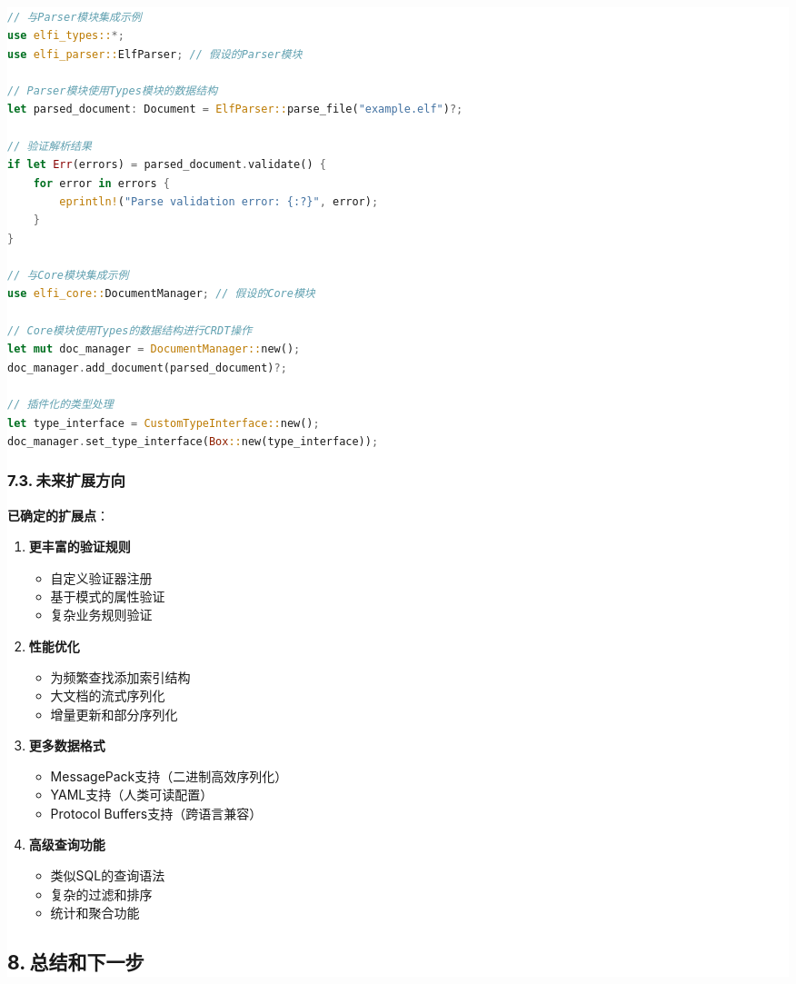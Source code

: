 ```rust
// 与Parser模块集成示例
use elfi_types::*;
use elfi_parser::ElfParser; // 假设的Parser模块

// Parser模块使用Types模块的数据结构
let parsed_document: Document = ElfParser::parse_file("example.elf")?;

// 验证解析结果
if let Err(errors) = parsed_document.validate() {
    for error in errors {
        eprintln!("Parse validation error: {:?}", error);
    }
}

// 与Core模块集成示例
use elfi_core::DocumentManager; // 假设的Core模块

// Core模块使用Types的数据结构进行CRDT操作
let mut doc_manager = DocumentManager::new();
doc_manager.add_document(parsed_document)?;

// 插件化的类型处理
let type_interface = CustomTypeInterface::new();
doc_manager.set_type_interface(Box::new(type_interface));
```

### 7.3. 未来扩展方向

**已确定的扩展点**：

1. **更丰富的验证规则**
   - 自定义验证器注册
   - 基于模式的属性验证
   - 复杂业务规则验证

2. **性能优化**
   - 为频繁查找添加索引结构
   - 大文档的流式序列化
   - 增量更新和部分序列化

3. **更多数据格式**
   - MessagePack支持（二进制高效序列化）
   - YAML支持（人类可读配置）
   - Protocol Buffers支持（跨语言兼容）

4. **高级查询功能**
   - 类似SQL的查询语法
   - 复杂的过滤和排序
   - 统计和聚合功能

## 8. 总结和下一步
